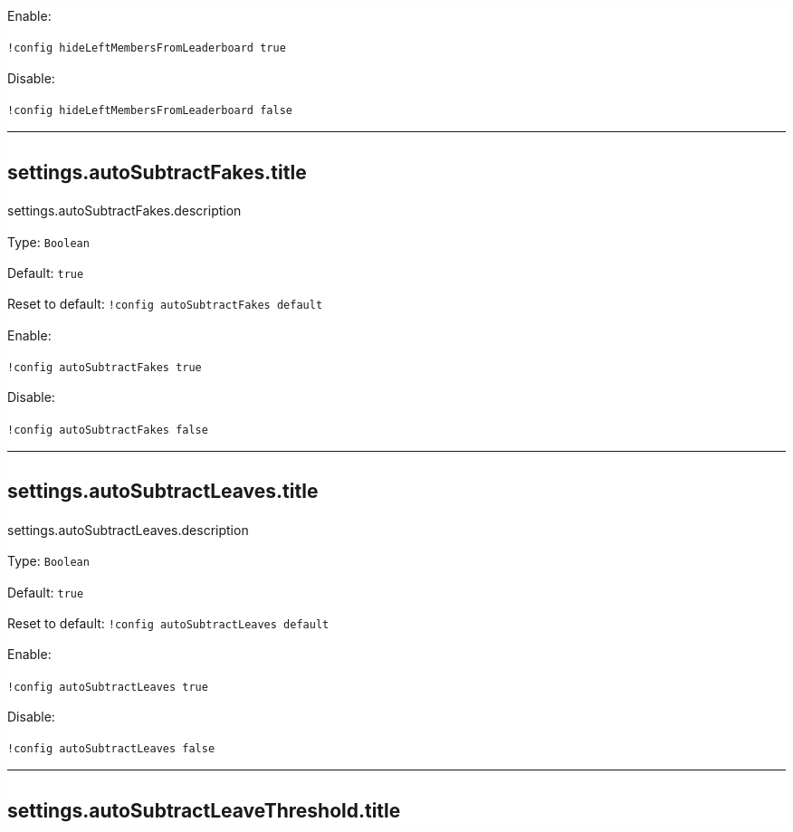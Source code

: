 Enable:

`!config hideLeftMembersFromLeaderboard true`

Disable:

`!config hideLeftMembersFromLeaderboard false`



<a name=autoSubtractFakes></a>

---
## settings.autoSubtractFakes.title

settings.autoSubtractFakes.description

Type: `Boolean`

Default: `true`

Reset to default:
`!config autoSubtractFakes default`

Enable:

`!config autoSubtractFakes true`

Disable:

`!config autoSubtractFakes false`



<a name=autoSubtractLeaves></a>

---
## settings.autoSubtractLeaves.title

settings.autoSubtractLeaves.description

Type: `Boolean`

Default: `true`

Reset to default:
`!config autoSubtractLeaves default`

Enable:

`!config autoSubtractLeaves true`

Disable:

`!config autoSubtractLeaves false`



<a name=autoSubtractLeaveThreshold></a>

---
## settings.autoSubtractLeaveThreshold.title
